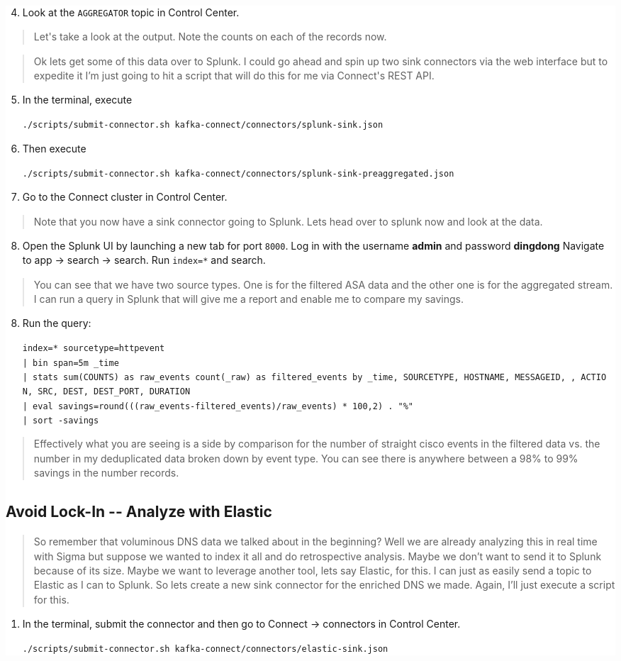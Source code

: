 4. Look at the `AGGREGATOR` topic in Control Center.

> Let's take a look at the output.  Note the counts on each of the records now.

> Ok lets get some of this data over to Splunk.  I could go ahead and spin up two sink connectors via the web interface but to expedite it I’m just going to hit a script that will do this for me via Connect's REST API.

5. In the terminal, execute
    ```bash
    ./scripts/submit-connector.sh kafka-connect/connectors/splunk-sink.json
    ```

6. Then execute
    ```bash
    ./scripts/submit-connector.sh kafka-connect/connectors/splunk-sink-preaggregated.json
    ```

7. Go to the Connect cluster in Control Center.

> Note that you now have a sink connector going to Splunk.  Lets head over to splunk now and look at the data.

8. Open the Splunk UI by launching a new tab for port `8000`. Log in with the username **admin** and password **dingdong** Navigate to app -> search -> search. Run `index=*` and search.

> You can see that we have two source types. One is for the filtered ASA data and the other one is for the aggregated stream.  I can run a query in Splunk that will give me a report and enable me to compare my savings.

8. Run the query:
    ```
    index=* sourcetype=httpevent
    | bin span=5m _time
    | stats sum(COUNTS) as raw_events count(_raw) as filtered_events by _time, SOURCETYPE, HOSTNAME, MESSAGEID, , ACTION, SRC, DEST, DEST_PORT, DURATION
    | eval savings=round(((raw_events-filtered_events)/raw_events) * 100,2) . "%"
    | sort -savings
    ```
> Effectively what you are seeing is a side by comparison for the number of straight cisco events in the filtered data vs. the number in my deduplicated data broken down by event type.  You can see there is anywhere between a 98% to 99% savings in the number records.

## Avoid Lock-In -- Analyze with Elastic

> So remember that voluminous DNS data we talked about in the beginning?  Well we are already analyzing this in real time with Sigma but suppose we wanted to index it all and do retrospective analysis. Maybe we don’t want to send it to Splunk because of its size. Maybe we want to leverage another tool, lets say Elastic, for this.  I can just as easily send a topic to Elastic as I can to Splunk.  So lets create a new sink connector for the enriched DNS we made.  Again, I’ll just execute a script for this.

1. In the terminal, submit the connector and then go to Connect -> connectors in Control Center.
    ```bash
    ./scripts/submit-connector.sh kafka-connect/connectors/elastic-sink.json
    ```
